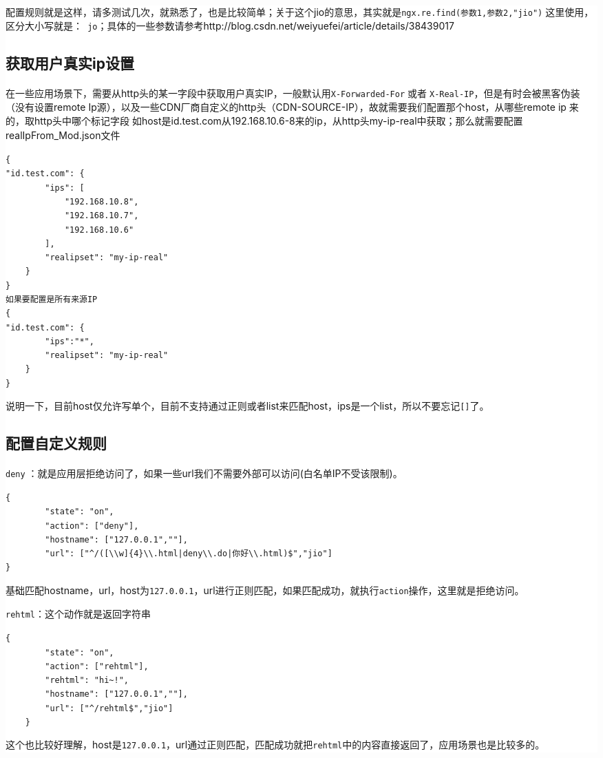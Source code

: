 配置规则就是这样，请多测试几次，就熟悉了，也是比较简单；关于这个jio的意思，其实就是`ngx.re.find(参数1,参数2,"jio")` 这里使用，区分大小写就是：` jo`；具体的一些参数请参考http://blog.csdn.net/weiyuefei/article/details/38439017

## 获取用户真实ip设置
在一些应用场景下，需要从http头的某一字段中获取用户真实IP，一般默认用`X-Forwarded-For` 或者 `X-Real-IP`，但是有时会被黑客伪装（没有设置remote Ip源），以及一些CDN厂商自定义的http头（CDN-SOURCE-IP），故就需要我们配置那个host，从哪些remote ip 来的，取http头中哪个标记字段
如host是id.test.com从192.168.10.6-8来的ip，从http头my-ip-real中获取；那么就需要配置realIpFrom_Mod.json文件
```
{
"id.test.com": {
        "ips": [
            "192.168.10.8",
            "192.168.10.7",
            "192.168.10.6"
        ],
        "realipset": "my-ip-real"
    }
}
如果要配置是所有来源IP
{
"id.test.com": {
        "ips":"*",
        "realipset": "my-ip-real"
    }
}
```
说明一下，目前host仅允许写单个，目前不支持通过正则或者list来匹配host，ips是一个list，所以不要忘记`[]`了。

## 配置自定义规则
`deny` ：就是应用层拒绝访问了，如果一些url我们不需要外部可以访问(白名单IP不受该限制)。
```
{
        "state": "on",
        "action": ["deny"],
        "hostname": ["127.0.0.1",""],
        "url": ["^/([\\w]{4}\\.html|deny\\.do|你好\\.html)$","jio"]
}
```
基础匹配hostname，url，host为`127.0.0.1`，url进行正则匹配，如果匹配成功，就执行`action`操作，这里就是拒绝访问。

`rehtml`：这个动作就是返回字符串
```
{
        "state": "on",
        "action": ["rehtml"],
        "rehtml": "hi~!",
        "hostname": ["127.0.0.1",""],
        "url": ["^/rehtml$","jio"]
    }
```
这个也比较好理解，host是`127.0.0.1`，url通过正则匹配，匹配成功就把`rehtml`中的内容直接返回了，应用场景也是比较多的。


  [1]: https://github.com/agentzh
  [2]: http://openresty.org/cn/
  [4]: http://openresty.org/cn/
  [5]: ./OpenStar.png "OpenStar.png"
  [6]: https://moonbingbing.gitbooks.io/openresty-best-practices/content/index.html
  [7]: http://www.modsecurity.org/
  [8]: https://github.com/loveshell/ngx_lua_waf